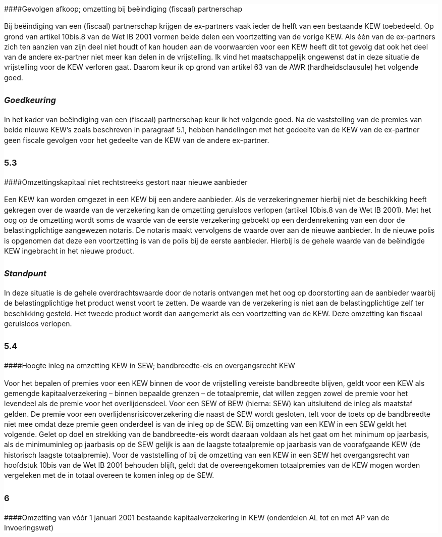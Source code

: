 ####Gevolgen afkoop; omzetting bij beëindiging (fiscaal) partnerschap

Bij beëindiging van een (fiscaal) partnerschap krijgen de ex-partners vaak ieder de helft van een bestaande KEW toebedeeld. Op grond van artikel 10bis.8 van de Wet IB 2001 vormen beide delen een voortzetting van de vorige KEW. Als één van de ex-partners zich ten aanzien van zijn deel niet houdt of kan houden aan de voorwaarden voor een KEW heeft dit tot gevolg dat ook het deel van de andere ex-partner niet meer kan delen in de vrijstelling. Ik vind het maatschappelijk ongewenst dat in deze situatie de vrijstelling voor de KEW verloren gaat. Daarom keur ik op grond van artikel 63 van de AWR (hardheidsclausule) het volgende goed. 
### *Goedkeuring* 

In het kader van beëindiging van een (fiscaal) partnerschap keur ik het volgende goed. Na de vaststelling van de premies van beide nieuwe KEW’s zoals beschreven in paragraaf 5.1, hebben handelingen met het gedeelte van de KEW van de ex-partner geen fiscale gevolgen voor het gedeelte van de KEW van de andere ex-partner.    
### 5.3  

####Omzettingskapitaal niet rechtstreeks gestort naar nieuwe aanbieder

Een KEW kan worden omgezet in een KEW bij een andere aanbieder. Als de verzekeringnemer hierbij niet de beschikking heeft gekregen over de waarde van de verzekering kan de omzetting geruisloos verlopen (artikel 10bis.8 van de Wet IB 2001). Met het oog op de omzetting wordt soms de waarde van de eerste verzekering geboekt op een derdenrekening van een door de belastingplichtige aangewezen notaris. De notaris maakt vervolgens de waarde over aan de nieuwe aanbieder. In de nieuwe polis is opgenomen dat deze een voortzetting is van de polis bij de eerste aanbieder. Hierbij is de gehele waarde van de beëindigde KEW ingebracht in het nieuwe product. 
### *Standpunt* 

In deze situatie is de gehele overdrachtswaarde door de notaris ontvangen met het oog op doorstorting aan de aanbieder waarbij de belastingplichtige het product wenst voort te zetten. De waarde van de verzekering is niet aan de belastingplichtige zelf ter beschikking gesteld. Het tweede product wordt dan aangemerkt als een voortzetting van de KEW. Deze omzetting kan fiscaal geruisloos verlopen.    
### 5.4  

####Hoogte inleg na omzetting KEW in SEW; bandbreedte-eis en overgangsrecht KEW

Voor het bepalen of premies voor een KEW binnen de voor de vrijstelling vereiste bandbreedte blijven, geldt voor een KEW als gemengde kapitaalverzekering – binnen bepaalde grenzen – de totaalpremie, dat willen zeggen zowel de premie voor het levendeel als de premie voor het overlijdensdeel. Voor een SEW of BEW (hierna: SEW) kan uitsluitend de inleg als maatstaf gelden. De premie voor een overlijdensrisicoverzekering die naast de SEW wordt gesloten, telt voor de toets op de bandbreedte niet mee omdat deze premie geen onderdeel is van de inleg op de SEW. Bij omzetting van een KEW in een SEW geldt het volgende. Gelet op doel en strekking van de bandbreedte-eis wordt daaraan voldaan als het gaat om het minimum op jaarbasis, als de minimuminleg op jaarbasis op de SEW gelijk is aan de laagste totaalpremie op jaarbasis van de voorafgaande KEW (de historisch laagste totaalpremie). Voor de vaststelling of bij de omzetting van een KEW in een SEW het overgangsrecht van hoofdstuk 10bis van de Wet IB 2001 behouden blijft, geldt dat de overeengekomen totaalpremies van de KEW mogen worden vergeleken met de in totaal overeen te komen inleg op de SEW.     
### 6  

####Omzetting van vóór 1 januari 2001 bestaande kapitaalverzekering in KEW (onderdelen AL tot en met AP van de Invoeringswet)
